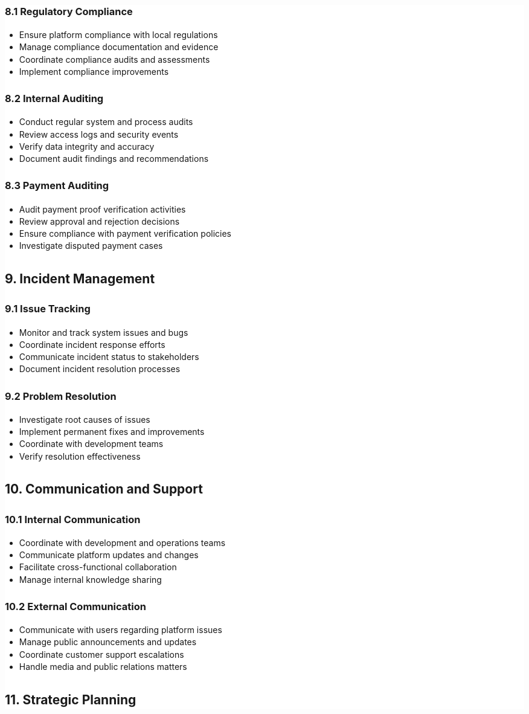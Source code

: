 ### 8.1 Regulatory Compliance
- Ensure platform compliance with local regulations
- Manage compliance documentation and evidence
- Coordinate compliance audits and assessments
- Implement compliance improvements

### 8.2 Internal Auditing
- Conduct regular system and process audits
- Review access logs and security events
- Verify data integrity and accuracy
- Document audit findings and recommendations

### 8.3 Payment Auditing
- Audit payment proof verification activities
- Review approval and rejection decisions
- Ensure compliance with payment verification policies
- Investigate disputed payment cases

## 9. Incident Management

### 9.1 Issue Tracking
- Monitor and track system issues and bugs
- Coordinate incident response efforts
- Communicate incident status to stakeholders
- Document incident resolution processes

### 9.2 Problem Resolution
- Investigate root causes of issues
- Implement permanent fixes and improvements
- Coordinate with development teams
- Verify resolution effectiveness

## 10. Communication and Support

### 10.1 Internal Communication
- Coordinate with development and operations teams
- Communicate platform updates and changes
- Facilitate cross-functional collaboration
- Manage internal knowledge sharing

### 10.2 External Communication
- Communicate with users regarding platform issues
- Manage public announcements and updates
- Coordinate customer support escalations
- Handle media and public relations matters

## 11. Strategic Planning
